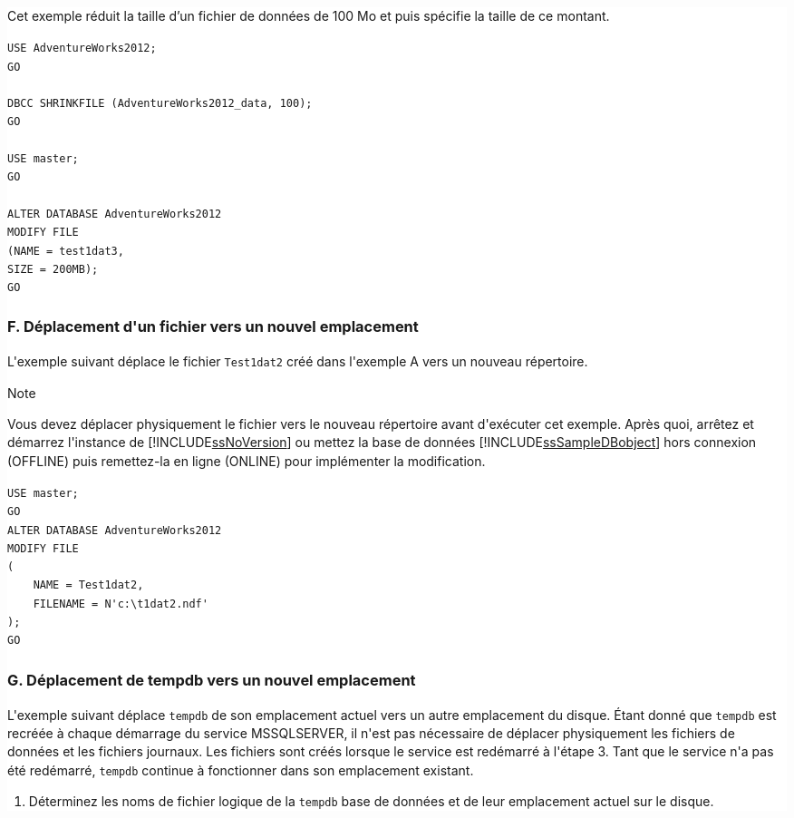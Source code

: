 Cet exemple réduit la taille d’un fichier de données de 100 Mo et puis spécifie la taille de ce montant. 

```
USE AdventureWorks2012;
GO

DBCC SHRINKFILE (AdventureWorks2012_data, 100);
GO

USE master;  
GO
  
ALTER DATABASE AdventureWorks2012   
MODIFY FILE  
(NAME = test1dat3,  
SIZE = 200MB);  
GO
```
 
  
### <a name="f-moving-a-file-to-a-new-location"></a>F. Déplacement d'un fichier vers un nouvel emplacement  
 L'exemple suivant déplace le fichier `Test1dat2` créé dans l'exemple A vers un nouveau répertoire.  
  
> [!NOTE]  
>  Vous devez déplacer physiquement le fichier vers le nouveau répertoire avant d'exécuter cet exemple. Après quoi, arrêtez et démarrez l'instance de [!INCLUDE[ssNoVersion](../../includes/ssnoversion-md.md)] ou mettez la base de données [!INCLUDE[ssSampleDBobject](../../includes/sssampledbobject-md.md)] hors connexion (OFFLINE) puis remettez-la en ligne (ONLINE) pour implémenter la modification.  
  
```  
USE master;  
GO  
ALTER DATABASE AdventureWorks2012  
MODIFY FILE  
(  
    NAME = Test1dat2,  
    FILENAME = N'c:\t1dat2.ndf'  
);  
GO  
```  
  
### <a name="g-moving-tempdb-to-a-new-location"></a>G. Déplacement de tempdb vers un nouvel emplacement  
 L'exemple suivant déplace `tempdb` de son emplacement actuel vers un autre emplacement du disque. Étant donné que `tempdb` est recréée à chaque démarrage du service MSSQLSERVER, il n'est pas nécessaire de déplacer physiquement les fichiers de données et les fichiers journaux. Les fichiers sont créés lorsque le service est redémarré à l'étape 3. Tant que le service n'a pas été redémarré, `tempdb` continue à fonctionner dans son emplacement existant.  
  
1.  Déterminez les noms de fichier logique de la `tempdb` base de données et de leur emplacement actuel sur le disque.  
  